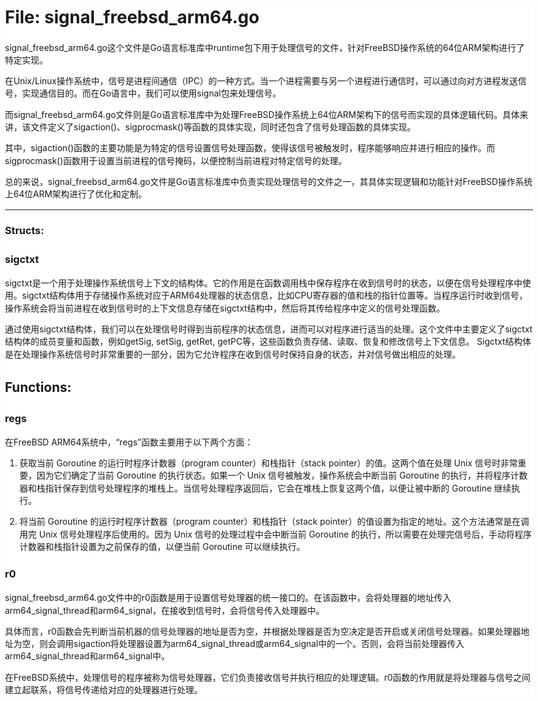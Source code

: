 # File: signal_freebsd_arm64.go

signal_freebsd_arm64.go这个文件是Go语言标准库中runtime包下用于处理信号的文件，针对FreeBSD操作系统的64位ARM架构进行了特定实现。

在Unix/Linux操作系统中，信号是进程间通信（IPC）的一种方式。当一个进程需要与另一个进程进行通信时，可以通过向对方进程发送信号，实现通信目的。而在Go语言中，我们可以使用signal包来处理信号。

而signal_freebsd_arm64.go文件则是Go语言标准库中为处理FreeBSD操作系统上64位ARM架构下的信号而实现的具体逻辑代码。具体来讲，该文件定义了sigaction()、sigprocmask()等函数的具体实现，同时还包含了信号处理函数的具体实现。

其中，sigaction()函数的主要功能是为特定的信号设置信号处理函数，使得该信号被触发时，程序能够响应并进行相应的操作。而sigprocmask()函数用于设置当前进程的信号掩码，以便控制当前进程对特定信号的处理。

总的来说，signal_freebsd_arm64.go文件是Go语言标准库中负责实现处理信号的文件之一，其具体实现逻辑和功能针对FreeBSD操作系统上64位ARM架构进行了优化和定制。




---

### Structs:

### sigctxt

sigctxt是一个用于处理操作系统信号上下文的结构体。它的作用是在函数调用栈中保存程序在收到信号时的状态，以便在信号处理程序中使用。sigctxt结构体用于存储操作系统对应于ARM64处理器的状态信息，比如CPU寄存器的值和栈的指针位置等。当程序运行时收到信号，操作系统会将当前进程在收到信号时的上下文信息存储在sigctxt结构中，然后将其传给程序中定义的信号处理函数。

通过使用sigctxt结构体，我们可以在处理信号时得到当前程序的状态信息，进而可以对程序进行适当的处理。这个文件中主要定义了sigctxt结构体的成员变量和函数，例如getSig, setSig, getRet, getPC等，这些函数负责存储、读取、恢复和修改信号上下文信息。 Sigctxt结构体是在处理操作系统信号时非常重要的一部分，因为它允许程序在收到信号时保持自身的状态，并对信号做出相应的处理。



## Functions:

### regs

在FreeBSD ARM64系统中，“regs”函数主要用于以下两个方面：

1. 获取当前 Goroutine 的运行时程序计数器（program counter）和栈指针（stack pointer）的值。这两个值在处理 Unix 信号时非常重要，因为它们确定了当前 Goroutine 的执行状态。如果一个 Unix 信号被触发，操作系统会中断当前 Goroutine 的执行，并将程序计数器和栈指针保存到信号处理程序的堆栈上。当信号处理程序返回后，它会在堆栈上恢复这两个值，以便让被中断的 Goroutine 继续执行。

2. 将当前 Goroutine 的运行时程序计数器（program counter）和栈指针（stack pointer）的值设置为指定的地址。这个方法通常是在调用完 Unix 信号处理程序后使用的。因为 Unix 信号的处理过程中会中断当前 Goroutine 的执行，所以需要在处理完信号后，手动将程序计数器和栈指针设置为之前保存的值，以便当前 Goroutine 可以继续执行。



### r0

signal_freebsd_arm64.go文件中的r0函数是用于设置信号处理器的统一接口的。在该函数中，会将处理器的地址传入arm64_signal_thread和arm64_signal，在接收到信号时，会将信号传入处理器中。

具体而言，r0函数会先判断当前机器的信号处理器的地址是否为空，并根据处理器是否为空决定是否开启或关闭信号处理器。如果处理器地址为空，则会调用sigaction将处理器设置为arm64_signal_thread或arm64_signal中的一个。否则，会将当前处理器传入arm64_signal_thread和arm64_signal中。

在FreeBSD系统中，处理信号的程序被称为信号处理器，它们负责接收信号并执行相应的处理逻辑。r0函数的作用就是将处理器与信号之间建立起联系，将信号传递给对应的处理器进行处理。
